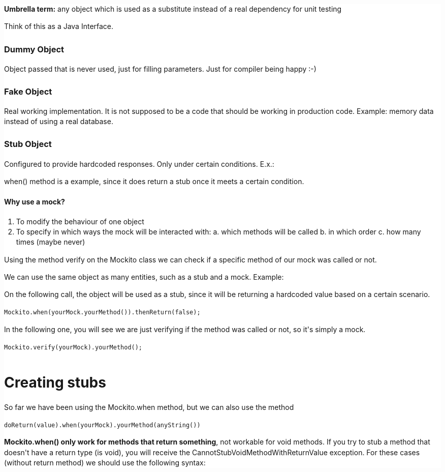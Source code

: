 
**Umbrella term:** any object which is used as a substitute instead of a real dependency for unit testing

Think of this as a Java Interface.

### Dummy Object

Object passed that is never used, just for filling parameters. Just for compiler being happy :-)

### Fake Object

Real working implementation. It is not supposed to be a code that should be working in production
code. Example: memory data instead of using a real database.

### Stub Object

Configured to provide hardcoded responses. Only under certain conditions. E.x.:

when() method is a example, since it does return a stub once it meets a certain condition.

#### Why use a mock?

1. To modify the behaviour of one object
2. To specify in which ways the mock will be interacted with:
    a. which methods will be called
    b. in which order
    c. how many times (maybe never)

Using the method verify on the Mockito class we can check if a specific method of our mock was called
or not.

We can use the same object as many entities, such as a stub and a mock. Example:

On the following call, the object will be used as a stub, since it will be returning a hardcoded
value based on a certain scenario.

```
Mockito.when(yourMock.yourMethod()).thenReturn(false);
```
In the following one, you will see we are just verifying if the method was called or not, so it's
simply a mock.

```
Mockito.verify(yourMock).yourMethod();
```

# Creating stubs

So far we have been using the Mockito.when method, but we can also use the method

```
doReturn(value).when(yourMock).yourMethod(anyString())
```

**Mockito.when() only work for methods that return something**, not workable for void methods. If you try
to stub a method that doesn't have a return type (is void), you will receive the
CannotStubVoidMethodWithReturnValue exception. For these cases (without return method) we should use
the following syntax:
